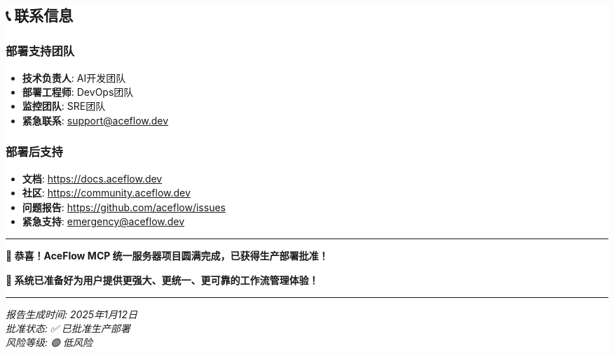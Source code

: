 ## 📞 联系信息

### 部署支持团队
- **技术负责人**: AI开发团队
- **部署工程师**: DevOps团队
- **监控团队**: SRE团队
- **紧急联系**: support@aceflow.dev

### 部署后支持
- **文档**: https://docs.aceflow.dev
- **社区**: https://community.aceflow.dev
- **问题报告**: https://github.com/aceflow/issues
- **紧急支持**: emergency@aceflow.dev

---

**🎊 恭喜！AceFlow MCP 统一服务器项目圆满完成，已获得生产部署批准！**

**🚀 系统已准备好为用户提供更强大、更统一、更可靠的工作流管理体验！**

---

*报告生成时间: 2025年1月12日*  
*批准状态: ✅ 已批准生产部署*  
*风险等级: 🟢 低风险*